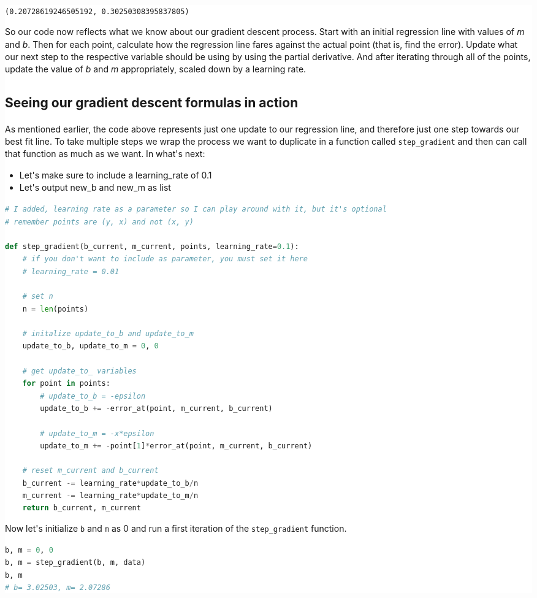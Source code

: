 


    (0.20728619246505192, 0.30250308395837805)



So our code now reflects what we know about our gradient descent process.  Start with an initial regression line with values of $m$ and $b$.  Then for each point, calculate how the regression line fares against the actual point (that is, find the error).  Update what our next step to the respective variable should be using by using the partial derivative.  And after iterating through all of the points, update the value of $b$ and $m$ appropriately, scaled down by a learning rate.

## Seeing our gradient descent formulas in action

As mentioned earlier, the code above represents just one update to our regression line, and therefore just one step towards our best fit line.  To take multiple steps we wrap the process we want to duplicate in a function called `step_gradient` and then can call that function as much as we want. In what's next:

- Let's make sure to include a learning_rate of 0.1
- Let's output new_b and new_m as list


```python
# I added, learning rate as a parameter so I can play around with it, but it's optional
# remember points are (y, x) and not (x, y)

def step_gradient(b_current, m_current, points, learning_rate=0.1): 
    # if you don't want to include as parameter, you must set it here
    # learning_rate = 0.01 
    
    # set n
    n = len(points)
    
    # initalize update_to_b and update_to_m
    update_to_b, update_to_m = 0, 0
    
    # get update_to_ variables
    for point in points:
        # update_to_b = -epsilon
        update_to_b += -error_at(point, m_current, b_current)
        
        # update_to_m = -x*epsilon
        update_to_m += -point[1]*error_at(point, m_current, b_current)
    
    # reset m_current and b_current
    b_current -= learning_rate*update_to_b/n
    m_current -= learning_rate*update_to_m/n
    return b_current, m_current
```

Now let's initialize `b` and `m` as 0 and run a first iteration of the `step_gradient` function.


```python
b, m = 0, 0
b, m = step_gradient(b, m, data)
b, m
# b= 3.02503, m= 2.07286
```
